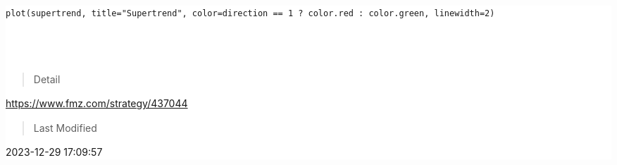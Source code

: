 ``` pinescript
plot(supertrend, title="Supertrend", color=direction == 1 ? color.red : color.green, linewidth=2)




```

> Detail

https://www.fmz.com/strategy/437044

> Last Modified

2023-12-29 17:09:57
